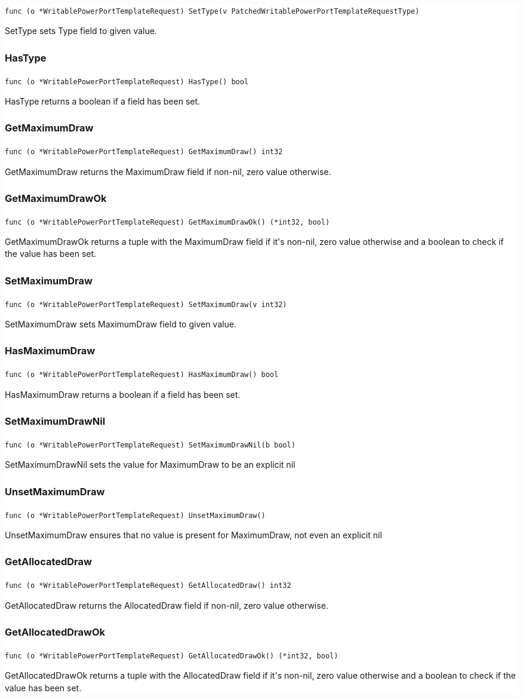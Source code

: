 `func (o *WritablePowerPortTemplateRequest) SetType(v PatchedWritablePowerPortTemplateRequestType)`

SetType sets Type field to given value.

### HasType

`func (o *WritablePowerPortTemplateRequest) HasType() bool`

HasType returns a boolean if a field has been set.

### GetMaximumDraw

`func (o *WritablePowerPortTemplateRequest) GetMaximumDraw() int32`

GetMaximumDraw returns the MaximumDraw field if non-nil, zero value otherwise.

### GetMaximumDrawOk

`func (o *WritablePowerPortTemplateRequest) GetMaximumDrawOk() (*int32, bool)`

GetMaximumDrawOk returns a tuple with the MaximumDraw field if it's non-nil, zero value otherwise
and a boolean to check if the value has been set.

### SetMaximumDraw

`func (o *WritablePowerPortTemplateRequest) SetMaximumDraw(v int32)`

SetMaximumDraw sets MaximumDraw field to given value.

### HasMaximumDraw

`func (o *WritablePowerPortTemplateRequest) HasMaximumDraw() bool`

HasMaximumDraw returns a boolean if a field has been set.

### SetMaximumDrawNil

`func (o *WritablePowerPortTemplateRequest) SetMaximumDrawNil(b bool)`

 SetMaximumDrawNil sets the value for MaximumDraw to be an explicit nil

### UnsetMaximumDraw
`func (o *WritablePowerPortTemplateRequest) UnsetMaximumDraw()`

UnsetMaximumDraw ensures that no value is present for MaximumDraw, not even an explicit nil
### GetAllocatedDraw

`func (o *WritablePowerPortTemplateRequest) GetAllocatedDraw() int32`

GetAllocatedDraw returns the AllocatedDraw field if non-nil, zero value otherwise.

### GetAllocatedDrawOk

`func (o *WritablePowerPortTemplateRequest) GetAllocatedDrawOk() (*int32, bool)`

GetAllocatedDrawOk returns a tuple with the AllocatedDraw field if it's non-nil, zero value otherwise
and a boolean to check if the value has been set.
